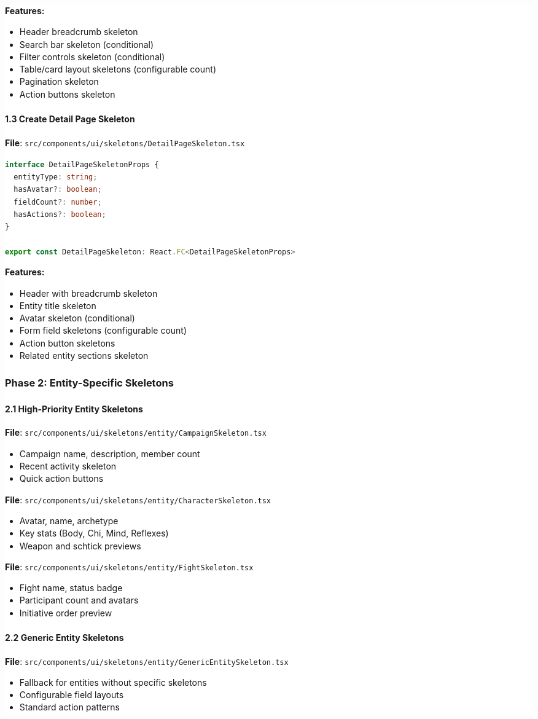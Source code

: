 **Features:**
- Header breadcrumb skeleton
- Search bar skeleton (conditional)
- Filter controls skeleton (conditional)
- Table/card layout skeletons (configurable count)
- Pagination skeleton
- Action buttons skeleton

#### 1.3 Create Detail Page Skeleton

**File**: `src/components/ui/skeletons/DetailPageSkeleton.tsx`
```typescript
interface DetailPageSkeletonProps {
  entityType: string;
  hasAvatar?: boolean;
  fieldCount?: number;
  hasActions?: boolean;
}

export const DetailPageSkeleton: React.FC<DetailPageSkeletonProps>
```

**Features:**
- Header with breadcrumb skeleton
- Entity title skeleton
- Avatar skeleton (conditional)
- Form field skeletons (configurable count)
- Action button skeletons
- Related entity sections skeleton

### Phase 2: Entity-Specific Skeletons

#### 2.1 High-Priority Entity Skeletons

**File**: `src/components/ui/skeletons/entity/CampaignSkeleton.tsx`
- Campaign name, description, member count
- Recent activity skeleton
- Quick action buttons

**File**: `src/components/ui/skeletons/entity/CharacterSkeleton.tsx`  
- Avatar, name, archetype
- Key stats (Body, Chi, Mind, Reflexes)
- Weapon and schtick previews

**File**: `src/components/ui/skeletons/entity/FightSkeleton.tsx`
- Fight name, status badge
- Participant count and avatars
- Initiative order preview

#### 2.2 Generic Entity Skeletons

**File**: `src/components/ui/skeletons/entity/GenericEntitySkeleton.tsx`
- Fallback for entities without specific skeletons
- Configurable field layouts
- Standard action patterns
